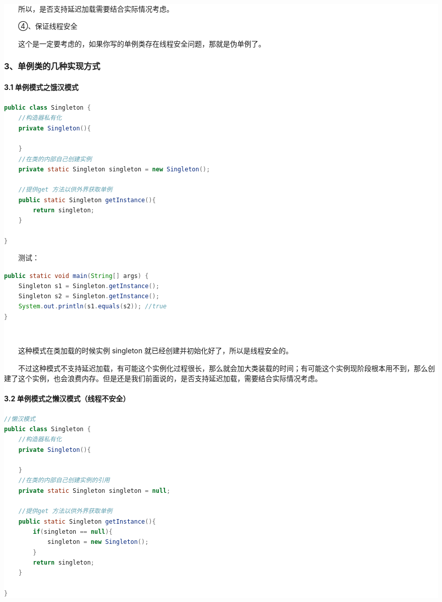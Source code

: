 　　所以，是否支持延迟加载需要结合实际情况考虑。

　　④、保证线程安全

　　这个是一定要考虑的，如果你写的单例类存在线程安全问题，那就是伪单例了。

### 3、单例类的几种实现方式

#### **3.1 单例模式之饿汉模式**

```java
public class Singleton {
	//构造器私有化
	private Singleton(){
		
	}
	//在类的内部自己创建实例
	private static Singleton singleton = new Singleton();

	//提供get 方法以供外界获取单例
	public static Singleton getInstance(){
		return singleton;
	}
	
}
```

　　测试：

```java
public static void main(String[] args) {
	Singleton s1 = Singleton.getInstance();
	Singleton s2 = Singleton.getInstance();
	System.out.println(s1.equals(s2)); //true
}
```

　　

　　这种模式在类加载的时候实例 singleton 就已经创建并初始化好了，所以是线程安全的。

　　不过这种模式不支持延迟加载，有可能这个实例化过程很长，那么就会加大类装载的时间；有可能这个实例现阶段根本用不到，那么创建了这个实例，也会浪费内存。但是还是我们前面说的，是否支持延迟加载，需要结合实际情况考虑。

#### **3.2 单例模式之懒汉模式（线程不安全）**

```java
//懒汉模式
public class Singleton {
	//构造器私有化
	private Singleton(){
		
	}
	//在类的内部自己创建实例的引用
	private static Singleton singleton = null;

	//提供get 方法以供外界获取单例
	public static Singleton getInstance(){
		if(singleton == null){
			singleton = new Singleton();
		}
		return singleton;
	}
	
}
```

